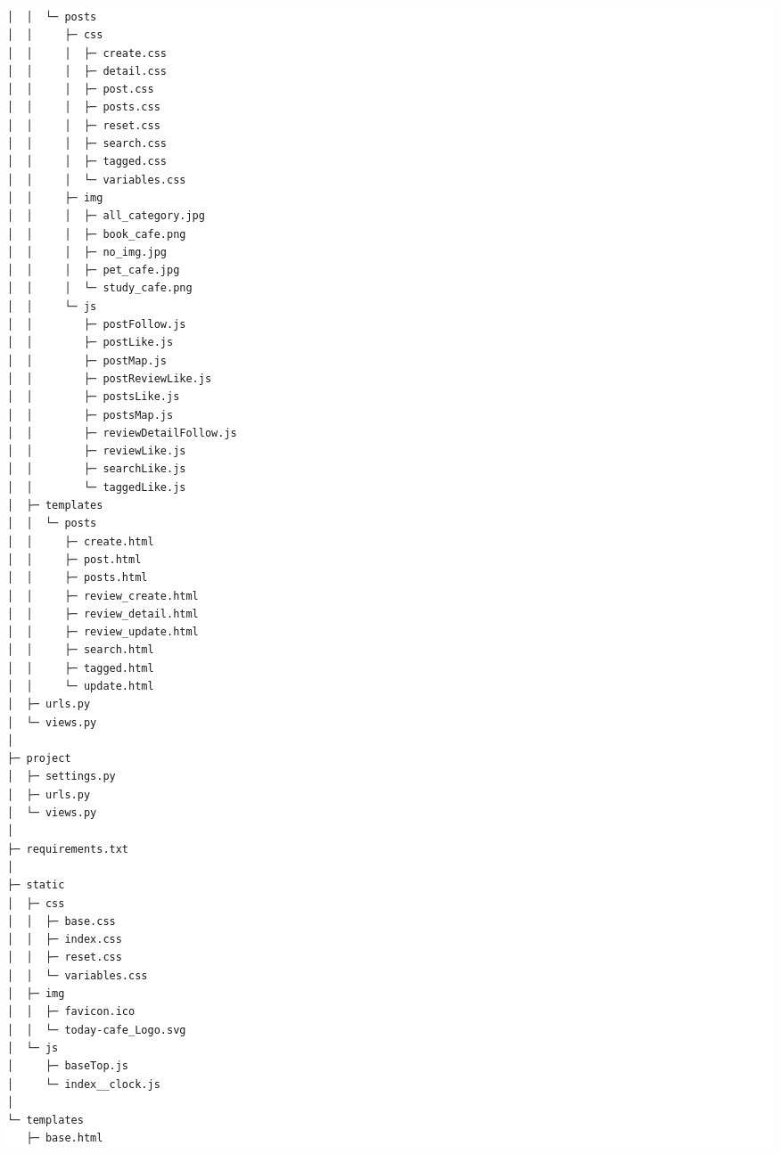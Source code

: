 ```
│  │  └─ posts
│  │     ├─ css
│  │     │  ├─ create.css
│  │     │  ├─ detail.css
│  │     │  ├─ post.css
│  │     │  ├─ posts.css
│  │     │  ├─ reset.css
│  │     │  ├─ search.css
│  │     │  ├─ tagged.css
│  │     │  └─ variables.css
│  │     ├─ img
│  │     │  ├─ all_category.jpg
│  │     │  ├─ book_cafe.png
│  │     │  ├─ no_img.jpg
│  │     │  ├─ pet_cafe.jpg
│  │     │  └─ study_cafe.png
│  │     └─ js
│  │        ├─ postFollow.js
│  │        ├─ postLike.js
│  │        ├─ postMap.js
│  │        ├─ postReviewLike.js
│  │        ├─ postsLike.js
│  │        ├─ postsMap.js
│  │        ├─ reviewDetailFollow.js
│  │        ├─ reviewLike.js
│  │        ├─ searchLike.js
│  │        └─ taggedLike.js
│  ├─ templates
│  │  └─ posts
│  │     ├─ create.html
│  │     ├─ post.html
│  │     ├─ posts.html
│  │     ├─ review_create.html
│  │     ├─ review_detail.html
│  │     ├─ review_update.html
│  │     ├─ search.html
│  │     ├─ tagged.html
│  │     └─ update.html
│  ├─ urls.py
│  └─ views.py
│
├─ project
│  ├─ settings.py
│  ├─ urls.py
│  └─ views.py
│
├─ requirements.txt
│
├─ static
│  ├─ css
│  │  ├─ base.css
│  │  ├─ index.css
│  │  ├─ reset.css
│  │  └─ variables.css
│  ├─ img
│  │  ├─ favicon.ico
│  │  └─ today-cafe_Logo.svg
│  └─ js
│     ├─ baseTop.js
│     └─ index__clock.js
│
└─ templates
   ├─ base.html
```